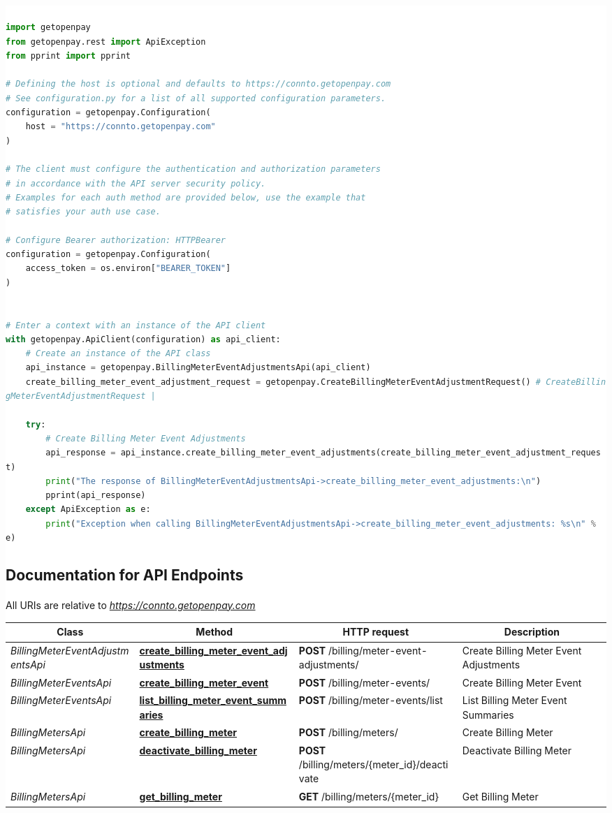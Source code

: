 ```python

import getopenpay
from getopenpay.rest import ApiException
from pprint import pprint

# Defining the host is optional and defaults to https://connto.getopenpay.com
# See configuration.py for a list of all supported configuration parameters.
configuration = getopenpay.Configuration(
    host = "https://connto.getopenpay.com"
)

# The client must configure the authentication and authorization parameters
# in accordance with the API server security policy.
# Examples for each auth method are provided below, use the example that
# satisfies your auth use case.

# Configure Bearer authorization: HTTPBearer
configuration = getopenpay.Configuration(
    access_token = os.environ["BEARER_TOKEN"]
)


# Enter a context with an instance of the API client
with getopenpay.ApiClient(configuration) as api_client:
    # Create an instance of the API class
    api_instance = getopenpay.BillingMeterEventAdjustmentsApi(api_client)
    create_billing_meter_event_adjustment_request = getopenpay.CreateBillingMeterEventAdjustmentRequest() # CreateBillingMeterEventAdjustmentRequest | 

    try:
        # Create Billing Meter Event Adjustments
        api_response = api_instance.create_billing_meter_event_adjustments(create_billing_meter_event_adjustment_request)
        print("The response of BillingMeterEventAdjustmentsApi->create_billing_meter_event_adjustments:\n")
        pprint(api_response)
    except ApiException as e:
        print("Exception when calling BillingMeterEventAdjustmentsApi->create_billing_meter_event_adjustments: %s\n" % e)

```

## Documentation for API Endpoints

All URIs are relative to *https://connto.getopenpay.com*

Class | Method | HTTP request | Description
------------ | ------------- | ------------- | -------------
*BillingMeterEventAdjustmentsApi* | [**create_billing_meter_event_adjustments**](docs/BillingMeterEventAdjustmentsApi.md#create_billing_meter_event_adjustments) | **POST** /billing/meter-event-adjustments/ | Create Billing Meter Event Adjustments
*BillingMeterEventsApi* | [**create_billing_meter_event**](docs/BillingMeterEventsApi.md#create_billing_meter_event) | **POST** /billing/meter-events/ | Create Billing Meter Event
*BillingMeterEventsApi* | [**list_billing_meter_event_summaries**](docs/BillingMeterEventsApi.md#list_billing_meter_event_summaries) | **POST** /billing/meter-events/list | List Billing Meter Event Summaries
*BillingMetersApi* | [**create_billing_meter**](docs/BillingMetersApi.md#create_billing_meter) | **POST** /billing/meters/ | Create Billing Meter
*BillingMetersApi* | [**deactivate_billing_meter**](docs/BillingMetersApi.md#deactivate_billing_meter) | **POST** /billing/meters/{meter_id}/deactivate | Deactivate Billing Meter
*BillingMetersApi* | [**get_billing_meter**](docs/BillingMetersApi.md#get_billing_meter) | **GET** /billing/meters/{meter_id} | Get Billing Meter